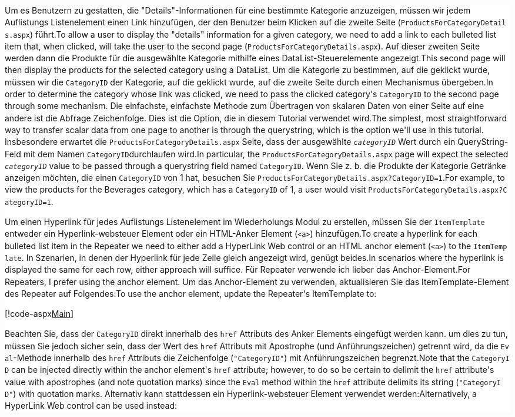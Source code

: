 <span data-ttu-id="f3f60-135">Um es Benutzern zu gestatten, die "Details"-Informationen für eine bestimmte Kategorie anzuzeigen, müssen wir jedem Auflistungs Listenelement einen Link hinzufügen, der den Benutzer beim Klicken auf die zweite Seite (`ProductsForCategoryDetails.aspx`) führt.</span><span class="sxs-lookup"><span data-stu-id="f3f60-135">To allow a user to display the "details" information for a given category, we need to add a link to each bulleted list item that, when clicked, will take the user to the second page (`ProductsForCategoryDetails.aspx`).</span></span> <span data-ttu-id="f3f60-136">Auf dieser zweiten Seite werden dann die Produkte für die ausgewählte Kategorie mithilfe eines DataList-Steuerelemente angezeigt.</span><span class="sxs-lookup"><span data-stu-id="f3f60-136">This second page will then display the products for the selected category using a DataList.</span></span> <span data-ttu-id="f3f60-137">Um die Kategorie zu bestimmen, auf die geklickt wurde, müssen wir die `CategoryID` der Kategorie, auf die geklickt wurde, auf die zweite Seite durch einen Mechanismus übergeben.</span><span class="sxs-lookup"><span data-stu-id="f3f60-137">In order to determine the category whose link was clicked, we need to pass the clicked category's `CategoryID` to the second page through some mechanism.</span></span> <span data-ttu-id="f3f60-138">Die einfachste, einfachste Methode zum Übertragen von skalaren Daten von einer Seite auf eine andere ist die Abfrage Zeichenfolge. Dies ist die Option, die in diesem Tutorial verwendet wird.</span><span class="sxs-lookup"><span data-stu-id="f3f60-138">The simplest, most straightforward way to transfer scalar data from one page to another is through the querystring, which is the option we'll use in this tutorial.</span></span> <span data-ttu-id="f3f60-139">Insbesondere erwartet die `ProductsForCategoryDetails.aspx` Seite, dass der ausgewählte *`categoryID`* Wert durch ein QueryString-Feld mit dem Namen `CategoryID`durchlaufen wird.</span><span class="sxs-lookup"><span data-stu-id="f3f60-139">In particular, the `ProductsForCategoryDetails.aspx` page will expect the selected *`categoryID`* value to be passed through a querystring field named `CategoryID`.</span></span> <span data-ttu-id="f3f60-140">Wenn Sie z. b. die Produkte der Kategorie Getränke anzeigen möchten, die einen `CategoryID` von 1 hat, besuchen Sie `ProductsForCategoryDetails.aspx?CategoryID=1`.</span><span class="sxs-lookup"><span data-stu-id="f3f60-140">For example, to view the products for the Beverages category, which has a `CategoryID` of 1, a user would visit `ProductsForCategoryDetails.aspx?CategoryID=1`.</span></span>

<span data-ttu-id="f3f60-141">Um einen Hyperlink für jedes Auflistungs Listenelement im Wiederholungs Modul zu erstellen, müssen Sie der `ItemTemplate`entweder ein Hyperlink-websteuer Element oder ein HTML-Anker Element (`<a>`) hinzufügen.</span><span class="sxs-lookup"><span data-stu-id="f3f60-141">To create a hyperlink for each bulleted list item in the Repeater we need to either add a HyperLink Web control or an HTML anchor element (`<a>`) to the `ItemTemplate`.</span></span> <span data-ttu-id="f3f60-142">In Szenarien, in denen der Hyperlink für jede Zeile gleich angezeigt wird, genügt beides.</span><span class="sxs-lookup"><span data-stu-id="f3f60-142">In scenarios where the hyperlink is displayed the same for each row, either approach will suffice.</span></span> <span data-ttu-id="f3f60-143">Für Repeater verwende ich lieber das Anchor-Element.</span><span class="sxs-lookup"><span data-stu-id="f3f60-143">For Repeaters, I prefer using the anchor element.</span></span> <span data-ttu-id="f3f60-144">Um das Anchor-Element zu verwenden, aktualisieren Sie das ItemTemplate-Element des Repeater auf Folgendes:</span><span class="sxs-lookup"><span data-stu-id="f3f60-144">To use the anchor element, update the Repeater's ItemTemplate to:</span></span>

[!code-aspx[Main](master-detail-filtering-acess-two-pages-datalist-vb/samples/sample2.aspx)]

<span data-ttu-id="f3f60-145">Beachten Sie, dass der `CategoryID` direkt innerhalb des `href` Attributs des Anker Elements eingefügt werden kann. um dies zu tun, müssen Sie jedoch sicher sein, dass der Wert des `href` Attributs mit Apostrophe (und Anführungszeichen) getrennt wird, da die `Eval`-Methode innerhalb des `href` Attributs die Zeichenfolge (`"CategoryID"`) mit Anführungszeichen begrenzt.</span><span class="sxs-lookup"><span data-stu-id="f3f60-145">Note that the `CategoryID` can be injected directly within the anchor element's `href` attribute; however, to do so be certain to delimit the `href` attribute's value with apostrophes (and note quotation marks) since the `Eval` method within the `href` attribute delimits its string (`"CategoryID"`) with quotation marks.</span></span> <span data-ttu-id="f3f60-146">Alternativ kann stattdessen ein Hyperlink-websteuer Element verwendet werden:</span><span class="sxs-lookup"><span data-stu-id="f3f60-146">Alternatively, a HyperLink Web control can be used instead:</span></span>
